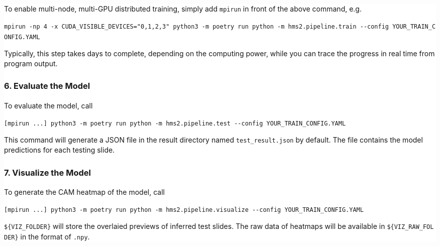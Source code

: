 To enable multi-node, multi-GPU distributed training, simply add `mpirun` in front of the above command, e.g.
```
mpirun -np 4 -x CUDA_VISIBLE_DEVICES="0,1,2,3" python3 -m poetry run python -m hms2.pipeline.train --config YOUR_TRAIN_CONFIG.YAML
```

Typically, this step takes days to complete, depending on the computing power, while you can trace the progress in real time from program output.

### 6. Evaluate the Model

To evaluate the model, call
```
[mpirun ...] python3 -m poetry run python -m hms2.pipeline.test --config YOUR_TRAIN_CONFIG.YAML
```

This command will generate a JSON file in the result directory named `test_result.json` by default.
The file contains the model predictions for each testing slide. 

### 7. Visualize the Model

To generate the CAM heatmap of the model, call
```
[mpirun ...] python3 -m poetry run python -m hms2.pipeline.visualize --config YOUR_TRAIN_CONFIG.YAML
```

`${VIZ_FOLDER}` will store the overlaied previews of inferred test slides. The raw data of heatmaps will be available in `${VIZ_RAW_FOLDER}` in the format of `.npy`.
